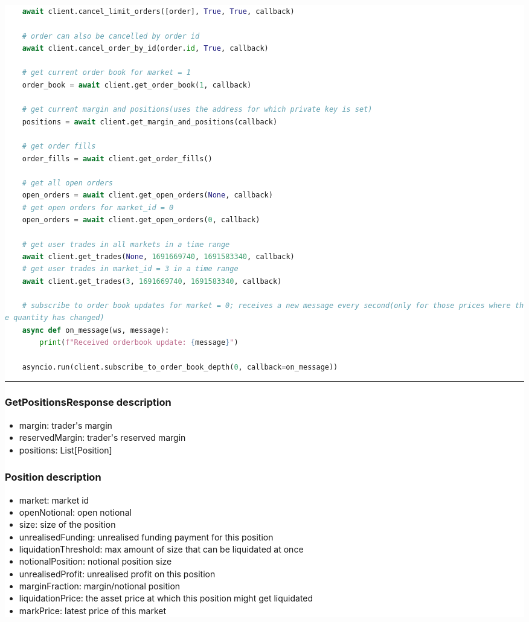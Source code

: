 ```python
    await client.cancel_limit_orders([order], True, True, callback)

    # order can also be cancelled by order id
    await client.cancel_order_by_id(order.id, True, callback)

    # get current order book for market = 1
    order_book = await client.get_order_book(1, callback)

    # get current margin and positions(uses the address for which private key is set)
    positions = await client.get_margin_and_positions(callback)

    # get order fills
    order_fills = await client.get_order_fills()

    # get all open orders
    open_orders = await client.get_open_orders(None, callback)
    # get open orders for market_id = 0
    open_orders = await client.get_open_orders(0, callback)

    # get user trades in all markets in a time range
    await client.get_trades(None, 1691669740, 1691583340, callback)
    # get user trades in market_id = 3 in a time range
    await client.get_trades(3, 1691669740, 1691583340, callback)

    # subscribe to order book updates for market = 0; receives a new message every second(only for those prices where the quantity has changed)
    async def on_message(ws, message):
        print(f"Received orderbook update: {message}")

    asyncio.run(client.subscribe_to_order_book_depth(0, callback=on_message))
```

---

### GetPositionsResponse description
- margin: trader's margin
- reservedMargin: trader's reserved margin
- positions: List[Position]

### Position description
- market: market id
- openNotional: open notional
- size: size of the position
- unrealisedFunding: unrealised funding payment for this position
- liquidationThreshold: max amount of size that can be liquidated at once
- notionalPosition: notional position size
- unrealisedProfit: unrealised profit on this position
- marginFraction: margin/notional position
- liquidationPrice: the asset price at which this position might get liquidated
- markPrice: latest price of this market
